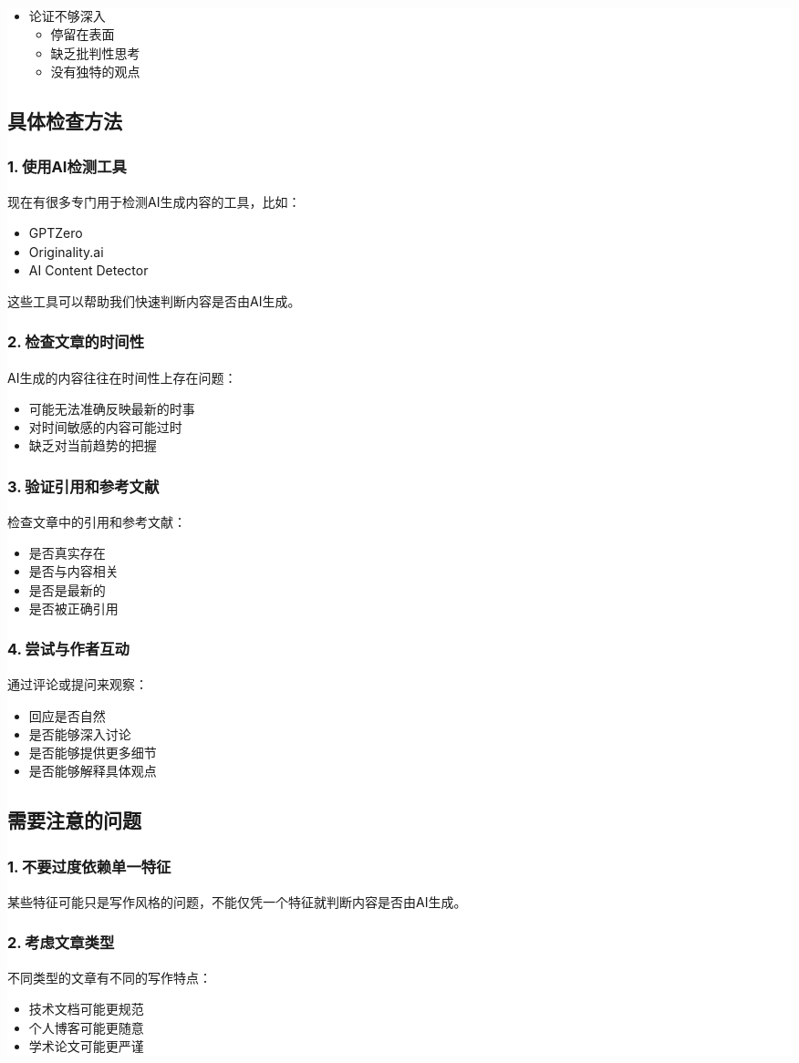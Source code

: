 - 论证不够深入
  - 停留在表面
  - 缺乏批判性思考
  - 没有独特的观点

## 具体检查方法

### 1. 使用AI检测工具

现在有很多专门用于检测AI生成内容的工具，比如：
- GPTZero
- Originality.ai
- AI Content Detector

这些工具可以帮助我们快速判断内容是否由AI生成。

### 2. 检查文章的时间性

AI生成的内容往往在时间性上存在问题：
- 可能无法准确反映最新的时事
- 对时间敏感的内容可能过时
- 缺乏对当前趋势的把握

### 3. 验证引用和参考文献

检查文章中的引用和参考文献：
- 是否真实存在
- 是否与内容相关
- 是否是最新的
- 是否被正确引用

### 4. 尝试与作者互动

通过评论或提问来观察：
- 回应是否自然
- 是否能够深入讨论
- 是否能够提供更多细节
- 是否能够解释具体观点

## 需要注意的问题

### 1. 不要过度依赖单一特征

某些特征可能只是写作风格的问题，不能仅凭一个特征就判断内容是否由AI生成。

### 2. 考虑文章类型

不同类型的文章有不同的写作特点：
- 技术文档可能更规范
- 个人博客可能更随意
- 学术论文可能更严谨

